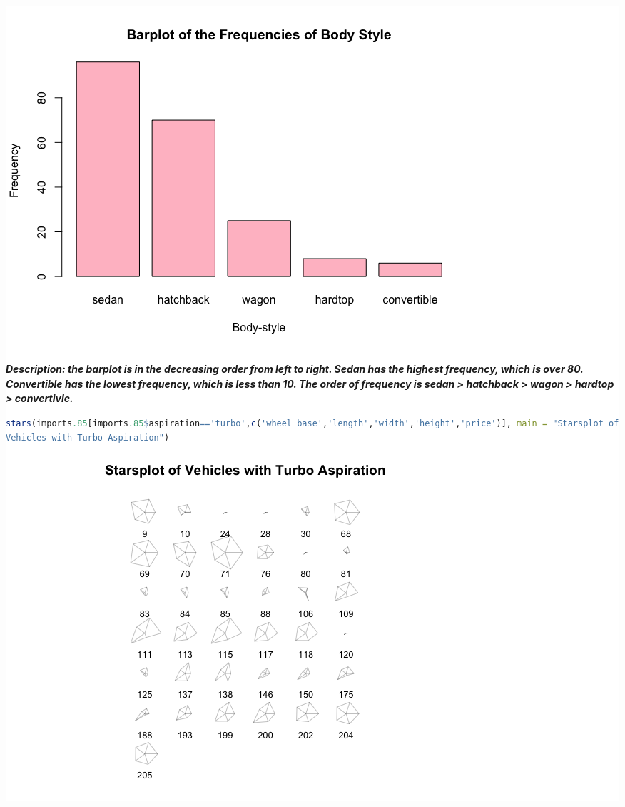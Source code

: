 ![](HW01-Yuli-Yin_files/figure-markdown_github/unnamed-chunk-5-1.png)

***Description: the barplot is in the decreasing order from left to right. Sedan has the highest frequency, which is over 80. Convertible has the lowest frequency, which is less than 10. The order of frequency is sedan &gt; hatchback &gt; wagon &gt; hardtop &gt; convertivle.***

``` r
stars(imports.85[imports.85$aspiration=='turbo',c('wheel_base','length','width','height','price')], main = "Starsplot of Vehicles with Turbo Aspiration")
```

![](HW01-Yuli-Yin_files/figure-markdown_github/unnamed-chunk-6-1.png)
